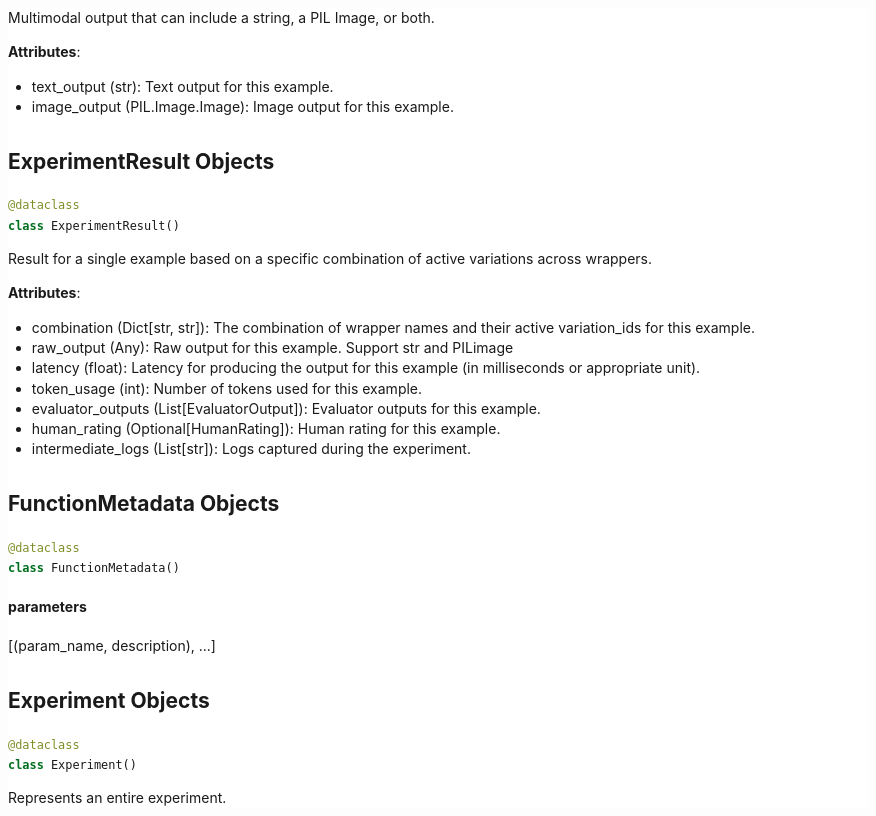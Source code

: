 Multimodal output that can include a string, a PIL Image, or both.

**Attributes**:

  - text_output (str): Text output for this example.
  - image_output (PIL.Image.Image): Image output for this example.

<a id="yival.schemas.experiment_config.ExperimentResult"></a>

## ExperimentResult Objects

```python
@dataclass
class ExperimentResult()
```

Result for a single example based on a specific combination of active variations
across wrappers.

**Attributes**:

  - combination (Dict[str, str]): The combination of wrapper names and their active
  variation_ids for this example.
  - raw_output (Any): Raw output for this example. Support str and PILimage
  - latency (float): Latency for producing the output for this example
  (in milliseconds or appropriate unit).
  - token_usage (int): Number of tokens used for this example.
  - evaluator_outputs (List[EvaluatorOutput]): Evaluator outputs for this example.
  - human_rating (Optional[HumanRating]): Human rating for this example.
  - intermediate_logs (List[str]): Logs captured during the experiment.

<a id="yival.schemas.experiment_config.FunctionMetadata"></a>

## FunctionMetadata Objects

```python
@dataclass
class FunctionMetadata()
```

<a id="yival.schemas.experiment_config.FunctionMetadata.parameters"></a>

#### parameters

[(param_name, description), ...]

<a id="yival.schemas.experiment_config.Experiment"></a>

## Experiment Objects

```python
@dataclass
class Experiment()
```

Represents an entire experiment.
